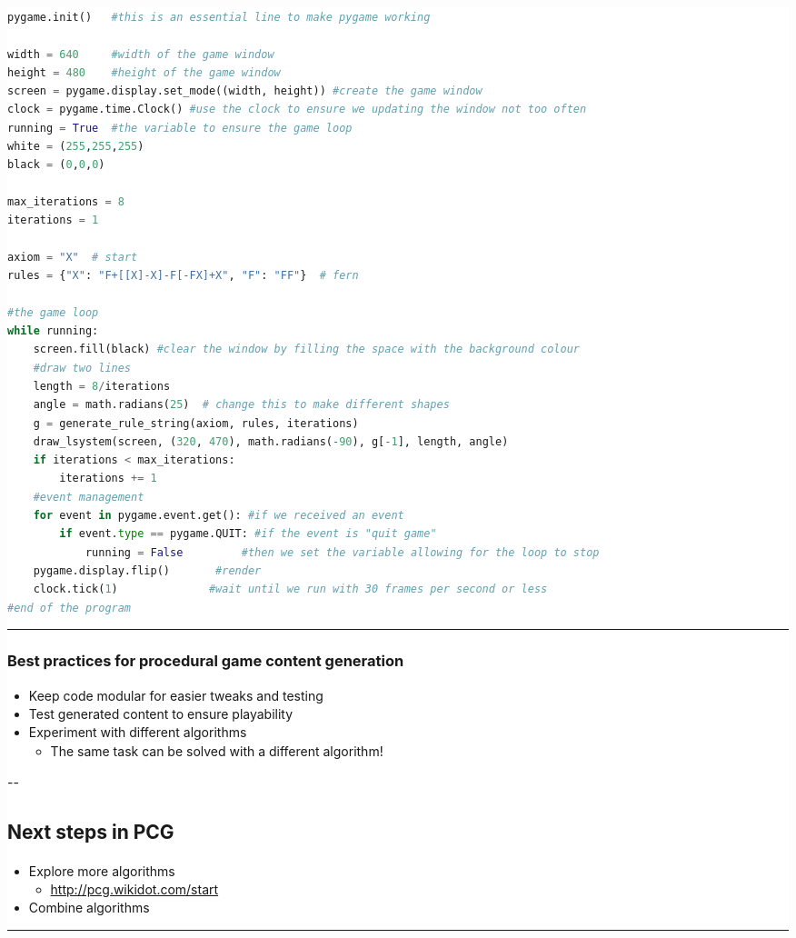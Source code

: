 ```python
pygame.init()   #this is an essential line to make pygame working

width = 640     #width of the game window
height = 480    #height of the game window
screen = pygame.display.set_mode((width, height)) #create the game window
clock = pygame.time.Clock() #use the clock to ensure we updating the window not too often 
running = True  #the variable to ensure the game loop
white = (255,255,255)
black = (0,0,0)

max_iterations = 8
iterations = 1 

axiom = "X"  # start
rules = {"X": "F+[[X]-X]-F[-FX]+X", "F": "FF"}  # fern

#the game loop
while running:
    screen.fill(black) #clear the window by filling the space with the background colour
    #draw two lines
    length = 8/iterations  
    angle = math.radians(25)  # change this to make different shapes
    g = generate_rule_string(axiom, rules, iterations)
    draw_lsystem(screen, (320, 470), math.radians(-90), g[-1], length, angle)
    if iterations < max_iterations:
        iterations += 1 
    #event management
    for event in pygame.event.get(): #if we received an event
        if event.type == pygame.QUIT: #if the event is "quit game"
            running = False         #then we set the variable allowing for the loop to stop
    pygame.display.flip()       #render
    clock.tick(1)              #wait until we run with 30 frames per second or less
#end of the program

```

---

### Best practices for procedural game content generation

- Keep code modular for easier tweaks and testing
- Test generated content to ensure playability
- Experiment with different algorithms
  - The same task can be solved with a different algorithm!

--

## Next steps in PCG

- Explore more algorithms
  - http://pcg.wikidot.com/start
- Combine algorithms

---